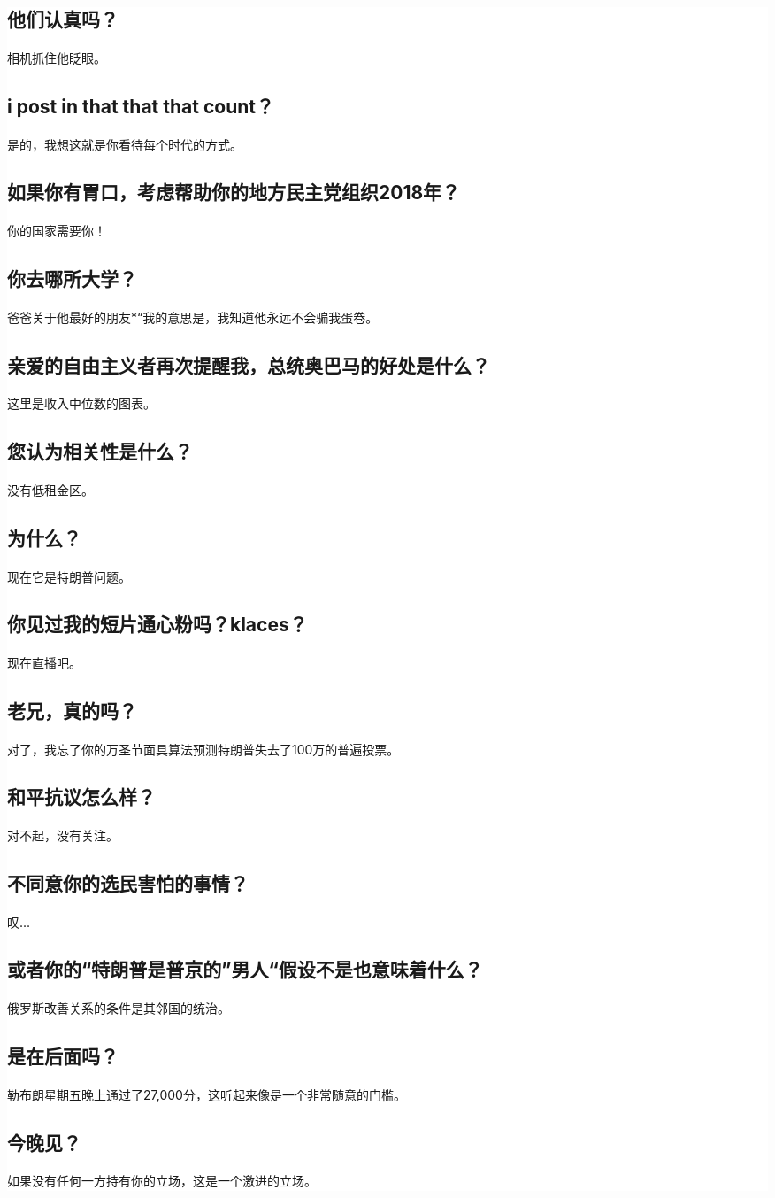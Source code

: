 ## 他们认真吗？
相机抓住他眨眼。

##  i post in that that that count？
是的，我想这就是你看待每个时代的方式。

## 如果你有胃口，考虑帮助你的地方民主党组织2018年？
你的国家需要你！

## 你去哪所大学？
爸爸关于他最好的朋友*“我的意思是，我知道他永远不会骗我蛋卷。

## 亲爱的自由主义者再次提醒我，总统奥巴马的好处是什么？
这里是收入中位数的图表。

## 您认为相关性是什么？
没有低租金区。

## 为什么？
现在它是特朗普问题。

## 你见过我的短片通心粉吗？klaces？
现在直播吧。

## 老兄，真的吗？
对了，我忘了你的万圣节面具算法预测特朗普失去了100万的普遍投票。

## 和平抗议怎么样？
对不起，没有关注。

## 不同意你的选民害怕的事情？
叹...

## 或者你的“特朗普是普京的”男人“假设不是也意味着什么？
俄罗斯改善关系的条件是其邻国的统治。

## 是在后面吗？
勒布朗星期五晚上通过了27,000分，这听起来像是一个非常随意的门槛。

##  今晚见？
如果没有任何一方持有你的立场，这是一个激进的立场。
